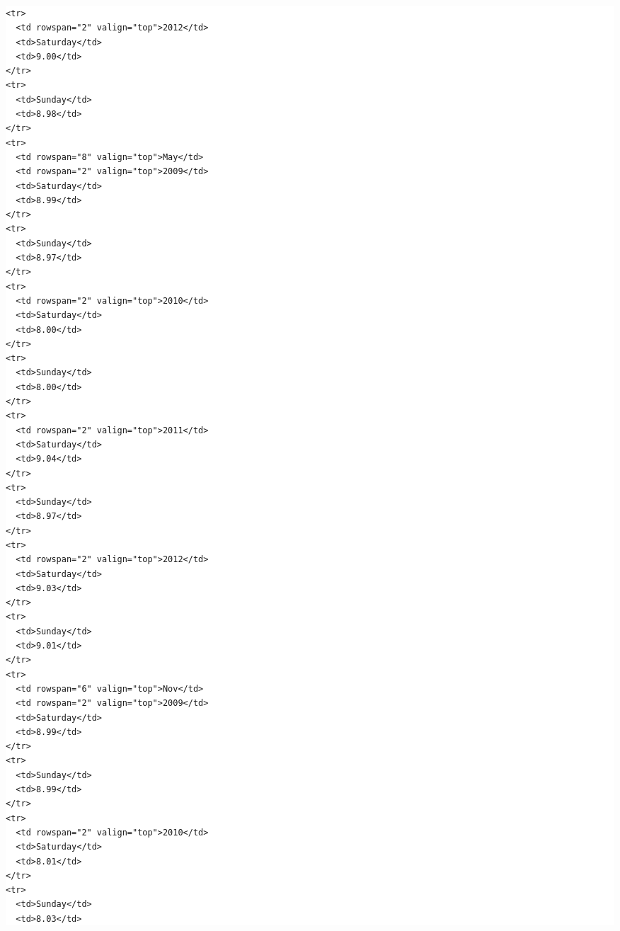     <tr>
      <td rowspan="2" valign="top">2012</td>
      <td>Saturday</td>
      <td>9.00</td>
    </tr>
    <tr>
      <td>Sunday</td>
      <td>8.98</td>
    </tr>
    <tr>
      <td rowspan="8" valign="top">May</td>
      <td rowspan="2" valign="top">2009</td>
      <td>Saturday</td>
      <td>8.99</td>
    </tr>
    <tr>
      <td>Sunday</td>
      <td>8.97</td>
    </tr>
    <tr>
      <td rowspan="2" valign="top">2010</td>
      <td>Saturday</td>
      <td>8.00</td>
    </tr>
    <tr>
      <td>Sunday</td>
      <td>8.00</td>
    </tr>
    <tr>
      <td rowspan="2" valign="top">2011</td>
      <td>Saturday</td>
      <td>9.04</td>
    </tr>
    <tr>
      <td>Sunday</td>
      <td>8.97</td>
    </tr>
    <tr>
      <td rowspan="2" valign="top">2012</td>
      <td>Saturday</td>
      <td>9.03</td>
    </tr>
    <tr>
      <td>Sunday</td>
      <td>9.01</td>
    </tr>
    <tr>
      <td rowspan="6" valign="top">Nov</td>
      <td rowspan="2" valign="top">2009</td>
      <td>Saturday</td>
      <td>8.99</td>
    </tr>
    <tr>
      <td>Sunday</td>
      <td>8.99</td>
    </tr>
    <tr>
      <td rowspan="2" valign="top">2010</td>
      <td>Saturday</td>
      <td>8.01</td>
    </tr>
    <tr>
      <td>Sunday</td>
      <td>8.03</td>